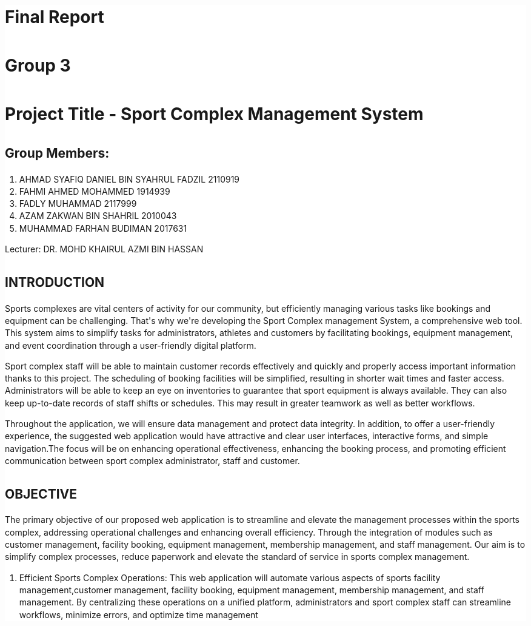 # Final Report

# Group 3
# Project Title - Sport Complex Management System
## Group Members:
1. AHMAD SYAFIQ DANIEL BIN SYAHRUL FADZIL 2110919
2. FAHMI AHMED MOHAMMED 1914939
3. FADLY MUHAMMAD 2117999
4. AZAM ZAKWAN BIN SHAHRIL 2010043
5. MUHAMMAD FARHAN BUDIMAN 2017631



Lecturer: DR. MOHD KHAIRUL AZMI BIN HASSAN


## INTRODUCTION
   Sports complexes are vital centers of activity for our community, but efficiently managing various tasks like bookings and equipment can be challenging. That's why we're developing the Sport Complex management System, a comprehensive web tool. This system aims to simplify tasks for administrators, athletes and customers by facilitating bookings, equipment management, and event coordination through a user-friendly digital platform.

Sport complex staff will be able to maintain customer records effectively and quickly and properly access important information thanks to this project. The scheduling of booking facilities will be simplified, resulting in shorter wait times and faster access. Administrators will be able to keep an eye on inventories to guarantee that sport equipment is always available. They can also keep up-to-date records of staff shifts or schedules. This may result in greater teamwork as well as better workflows.

Throughout the application, we will ensure data management and protect data integrity. In addition, to offer a user-friendly experience, the suggested web application would have attractive and clear user interfaces, interactive forms, and simple navigation.The focus will be on enhancing operational effectiveness, enhancing the booking process, and promoting efficient communication between sport complex administrator, staff and customer.

## OBJECTIVE
The primary objective of our proposed web application is to streamline and elevate the management processes within the sports complex, addressing operational challenges and enhancing overall efficiency. Through the integration of modules such as customer management, facility booking, equipment management, membership management, and staff management. Our aim is to simplify complex processes, reduce paperwork and elevate the standard of service in sports complex management.

   1. Efficient Sports Complex Operations: This web application will automate various aspects of sports facility management,customer management, facility booking, equipment 
          management, membership management, and staff management. By centralizing these operations on a unified platform, administrators and sport complex staff can streamline 
          workflows, minimize errors, and optimize time management
